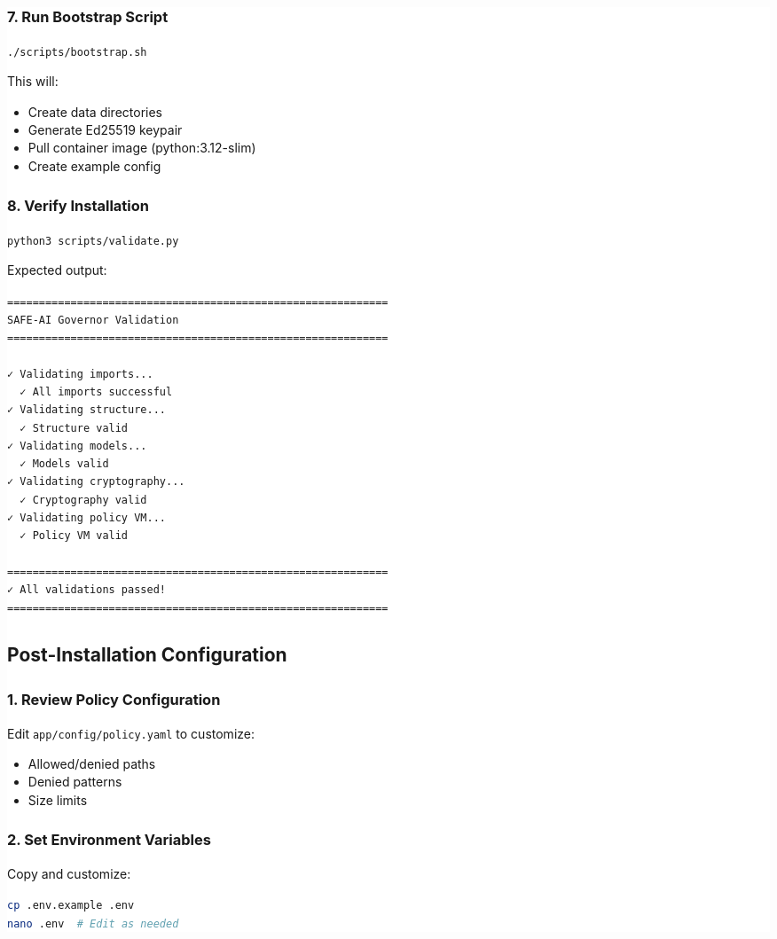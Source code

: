### 7. Run Bootstrap Script

```bash
./scripts/bootstrap.sh
```

This will:
- Create data directories
- Generate Ed25519 keypair
- Pull container image (python:3.12-slim)
- Create example config

### 8. Verify Installation

```bash
python3 scripts/validate.py
```

Expected output:
```
============================================================
SAFE-AI Governor Validation
============================================================

✓ Validating imports...
  ✓ All imports successful
✓ Validating structure...
  ✓ Structure valid
✓ Validating models...
  ✓ Models valid
✓ Validating cryptography...
  ✓ Cryptography valid
✓ Validating policy VM...
  ✓ Policy VM valid

============================================================
✓ All validations passed!
============================================================
```

## Post-Installation Configuration

### 1. Review Policy Configuration

Edit `app/config/policy.yaml` to customize:
- Allowed/denied paths
- Denied patterns
- Size limits

### 2. Set Environment Variables

Copy and customize:
```bash
cp .env.example .env
nano .env  # Edit as needed
```

